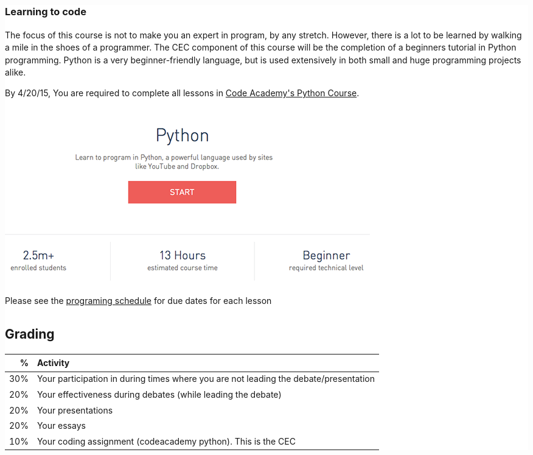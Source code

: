 ### Learning to code
The focus of this course is not to make you an expert in program, by any stretch.  However, there is a lot
to be learned by walking a mile in the shoes of a programmer.  The CEC component of this course will be the completion
of a beginners tutorial in Python programming.  Python is a very beginner-friendly language, but is used extensively
in both small and huge programming projects alike.

By 4/20/15, You are required to complete all lessons in [Code Academy's Python Course](http://www.codecademy.com/en/tracks/python).  

<a href='http://www.codecademy.com/en/tracks/python'><img src='capython.png'/></a>

Please see the [programing schedule](programming.html) for due dates for each lesson

## Grading

| % | Activity
|------------------:|:---------------
|30%|Your participation in during times where you are not leading the debate/presentation
|20%|Your effectiveness during debates (while leading the debate)
|20%|Your presentations
|20%|Your essays
|10%|Your coding assignment (codeacademy python).  This is the CEC
